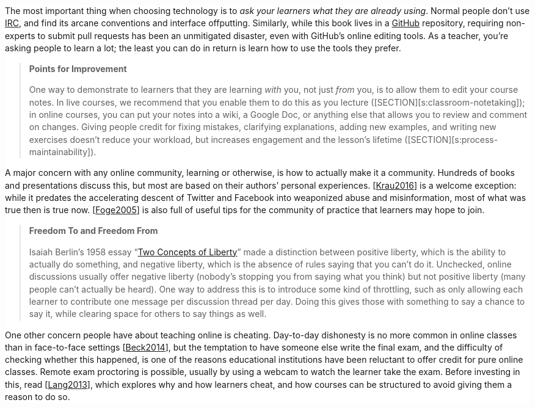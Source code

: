 The most important thing when choosing technology is to *ask your
learners what they are already using*. Normal people don’t use
[IRC](https://en.wikipedia.org/wiki/Internet_Relay_Chat), and find its
arcane conventions and interface offputting. Similarly, while this book
lives in a [GitHub](http://github.com) repository, requiring non-experts
to submit pull requests has been an unmitigated disaster, even with
GitHub’s online editing tools. As a teacher, you’re asking people to
learn a lot; the least you can do in return is learn how to use the
tools they prefer.

> **Points for Improvement**
> 
> One way to demonstrate to learners that they are learning *with* you,
> not just *from* you, is to allow them to edit your course notes. In
> live courses, we recommend that you enable them to do this as you
> lecture ([SECTION][s:classroom-notetaking]); in online courses, you
> can put your notes into a wiki, a Google Doc, or anything else that
> allows you to review and comment on changes. Giving people credit for
> fixing mistakes, clarifying explanations, adding new examples, and
> writing new exercises doesn’t reduce your workload, but increases
> engagement and the lesson’s lifetime
> ([SECTION][s:process-maintainability]).

A major concern with any online community, learning or otherwise, is how
to actually make it a community. Hundreds of books and presentations
discuss this, but most are based on their authors’ personal experiences.
[[Krau2016](../bib/#Krau2016)] is a welcome exception: while it predates the
accelerating descent of Twitter and Facebook into weaponized abuse and
misinformation, most of what was true then is true now.
[[Foge2005](../bib/#Foge2005)] is also full of useful tips for the community of
practice that learners may hope to join.

> **Freedom To and Freedom From**
> 
> Isaiah Berlin’s 1958 essay “[Two Concepts of
> Liberty](https://en.wikipedia.org/wiki/Two_Concepts_of_Liberty)” made
> a distinction between positive liberty, which is the ability to
> actually do something, and negative liberty, which is the absence of
> rules saying that you can’t do it. Unchecked, online discussions
> usually offer negative liberty (nobody’s stopping you from saying what
> you think) but not positive liberty (many people can’t actually be
> heard). One way to address this is to introduce some kind of
> throttling, such as only allowing each learner to contribute one
> message per discussion thread per day. Doing this gives those with
> something to say a chance to say it, while clearing space for others
> to say things as well.

One other concern people have about teaching online is cheating.
Day-to-day dishonesty is no more common in online classes than in
face-to-face settings [[Beck2014](../bib/#Beck2014)], but the temptation to have
someone else write the final exam, and the difficulty of checking
whether this happened, is one of the reasons educational institutions
have been reluctant to offer credit for pure online classes. Remote exam
proctoring is possible, usually by using a webcam to watch the learner
take the exam. Before investing in this, read [[Lang2013](../bib/#Lang2013)], which
explores why and how learners cheat, and how courses can be structured
to avoid giving them a reason to do so.

